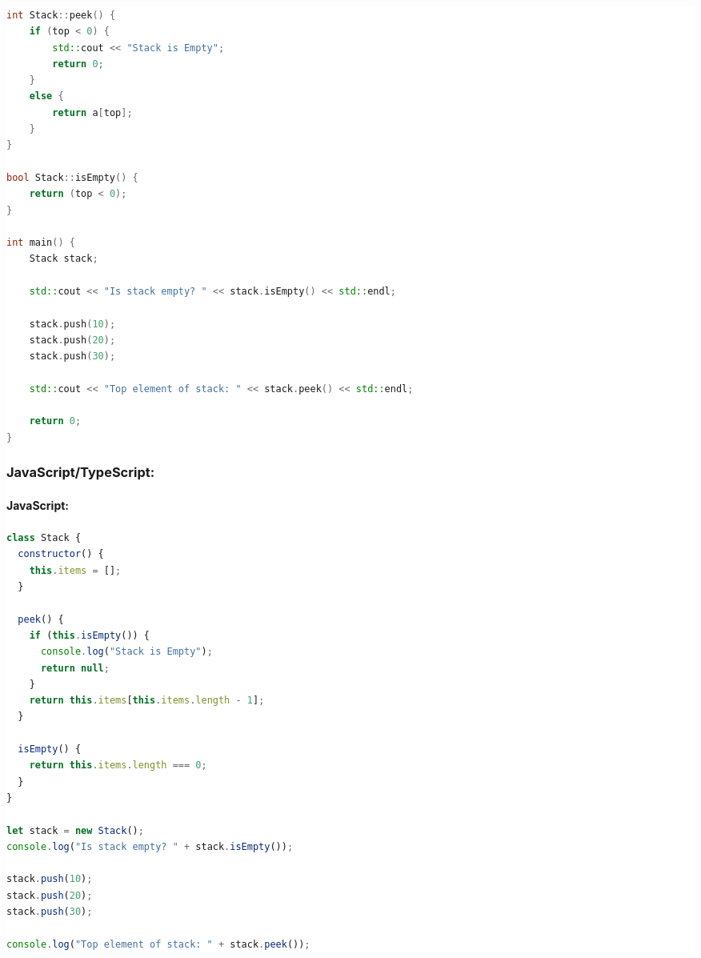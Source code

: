 ```cpp
int Stack::peek() {
    if (top < 0) {
        std::cout << "Stack is Empty";
        return 0;
    }
    else {
        return a[top];
    }
}

bool Stack::isEmpty() {
    return (top < 0);
}

int main() {
    Stack stack;

    std::cout << "Is stack empty? " << stack.isEmpty() << std::endl;

    stack.push(10);
    stack.push(20);
    stack.push(30);

    std::cout << "Top element of stack: " << stack.peek() << std::endl;

    return 0;
}
```

### JavaScript/TypeScript:

#### JavaScript:

```javascript
class Stack {
  constructor() {
    this.items = [];
  }

  peek() {
    if (this.isEmpty()) {
      console.log("Stack is Empty");
      return null;
    }
    return this.items[this.items.length - 1];
  }

  isEmpty() {
    return this.items.length === 0;
  }
}

let stack = new Stack();
console.log("Is stack empty? " + stack.isEmpty());

stack.push(10);
stack.push(20);
stack.push(30);

console.log("Top element of stack: " + stack.peek());
```
